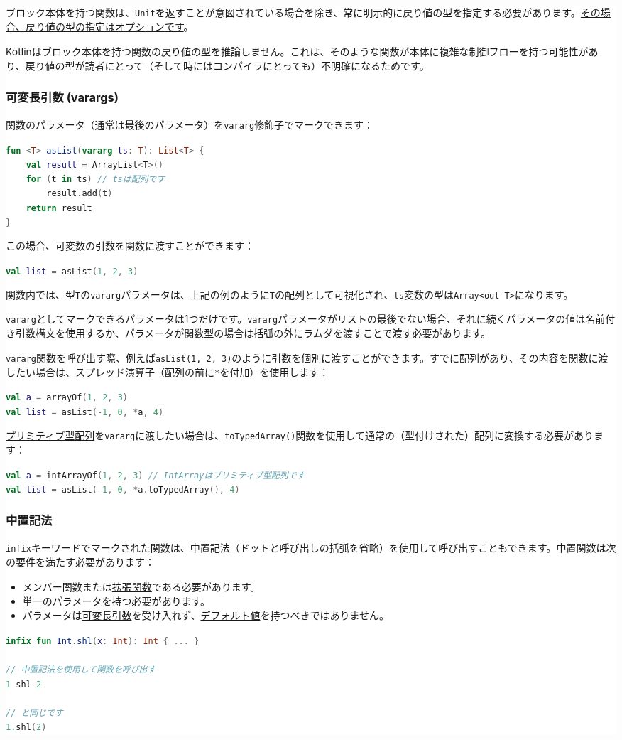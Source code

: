 ブロック本体を持つ関数は、`Unit`を返すことが意図されている場合を除き、常に明示的に戻り値の型を指定する必要があります。[その場合、戻り値の型の指定はオプションです](#unit-returning-functions)。

Kotlinはブロック本体を持つ関数の戻り値の型を推論しません。これは、そのような関数が本体に複雑な制御フローを持つ可能性があり、戻り値の型が読者にとって（そして時にはコンパイラにとっても）不明確になるためです。

### 可変長引数 (varargs)

関数のパラメータ（通常は最後のパラメータ）を`vararg`修飾子でマークできます：

```kotlin
fun <T> asList(vararg ts: T): List<T> {
    val result = ArrayList<T>()
    for (t in ts) // tsは配列です
        result.add(t)
    return result
}
```

この場合、可変数の引数を関数に渡すことができます：

```kotlin
val list = asList(1, 2, 3)
```

関数内では、型`T`の`vararg`パラメータは、上記の例のように`T`の配列として可視化され、`ts`変数の型は`Array<out T>`になります。

`vararg`としてマークできるパラメータは1つだけです。`vararg`パラメータがリストの最後でない場合、それに続くパラメータの値は名前付き引数構文を使用するか、パラメータが関数型の場合は括弧の外にラムダを渡すことで渡す必要があります。

`vararg`関数を呼び出す際、例えば`asList(1, 2, 3)`のように引数を個別に渡すことができます。すでに配列があり、その内容を関数に渡したい場合は、スプレッド演算子（配列の前に`*`を付加）を使用します：

```kotlin
val a = arrayOf(1, 2, 3)
val list = asList(-1, 0, *a, 4)
```

[プリミティブ型配列](arrays.md#primitive-type-arrays)を`vararg`に渡したい場合は、`toTypedArray()`関数を使用して通常の（型付けされた）配列に変換する必要があります：

```kotlin
val a = intArrayOf(1, 2, 3) // IntArrayはプリミティブ型配列です
val list = asList(-1, 0, *a.toTypedArray(), 4)
```

### 中置記法

`infix`キーワードでマークされた関数は、中置記法（ドットと呼び出しの括弧を省略）を使用して呼び出すこともできます。中置関数は次の要件を満たす必要があります：

*   メンバー関数または[拡張関数](extensions.md)である必要があります。
*   単一のパラメータを持つ必要があります。
*   パラメータは[可変長引数](#variable-number-of-arguments-varargs)を受け入れず、[デフォルト値](#parameters-with-default-values)を持つべきではありません。

```kotlin
infix fun Int.shl(x: Int): Int { ... }

// 中置記法を使用して関数を呼び出す
1 shl 2

// と同じです
1.shl(2)
```
